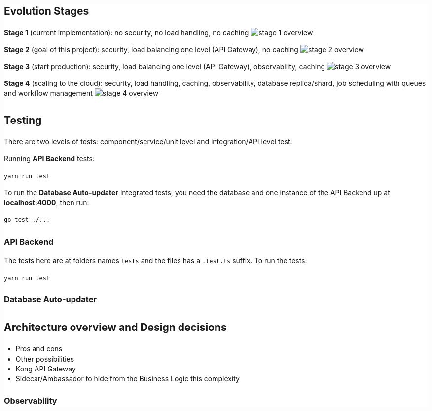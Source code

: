 ## Evolution Stages

**Stage 1** (current implementation): no security, no load handling, no caching
![stage 1 overview](assets/system-design-stage-1.jpg)

**Stage 2** (goal of this project): security, load balancing one level (API Gateway), no caching
![stage 2 overview](assets/system-design-stage-2.jpg)

**Stage 3** (start production): security, load balancing one level (API Gateway), observability, caching
![stage 3 overview](assets/system-design-stage-3.jpg)

**Stage 4** (scaling to the cloud): security, load handling, caching, observability, database replica/shard, job scheduling with queues and workflow management
![stage 4 overview](assets/system-design-stage-4.jpg)

## Testing

There are two levels of tests: component/service/unit level and integration/API level test.

Running **API Backend** tests:

```bash
yarn run test
```

To run the **Database Auto-updater** integrated tests, you need the database and one instance of the API Backend up at **localhost:4000**, then run:

```bash
go test ./...
```

### API Backend

The tests here are at folders names `tests` and the files has a `.test.ts` suffix. To run the tests:

```bash
yarn run test
```

### Database Auto-updater

## Architecture overview and Design decisions

- Pros and cons
- Other possibilities
- Kong API Gateway
- Sidecar/Ambassador to hide from the Business Logic this complexity

### Observability
